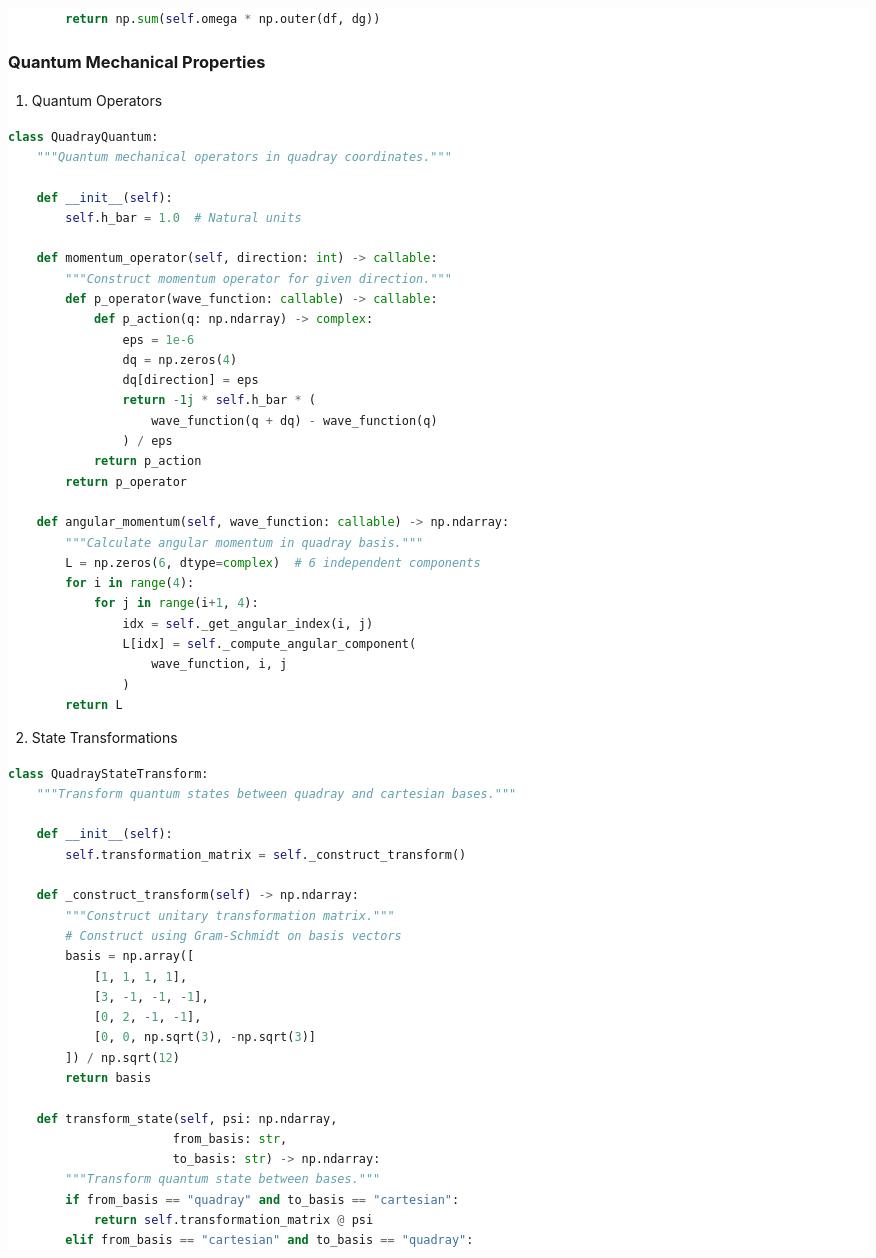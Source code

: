 ```python
        return np.sum(self.omega * np.outer(df, dg))
```

### Quantum Mechanical Properties

1. Quantum Operators
```python
class QuadrayQuantum:
    """Quantum mechanical operators in quadray coordinates."""
    
    def __init__(self):
        self.h_bar = 1.0  # Natural units
        
    def momentum_operator(self, direction: int) -> callable:
        """Construct momentum operator for given direction."""
        def p_operator(wave_function: callable) -> callable:
            def p_action(q: np.ndarray) -> complex:
                eps = 1e-6
                dq = np.zeros(4)
                dq[direction] = eps
                return -1j * self.h_bar * (
                    wave_function(q + dq) - wave_function(q)
                ) / eps
            return p_action
        return p_operator
        
    def angular_momentum(self, wave_function: callable) -> np.ndarray:
        """Calculate angular momentum in quadray basis."""
        L = np.zeros(6, dtype=complex)  # 6 independent components
        for i in range(4):
            for j in range(i+1, 4):
                idx = self._get_angular_index(i, j)
                L[idx] = self._compute_angular_component(
                    wave_function, i, j
                )
        return L
```

2. State Transformations
```python
class QuadrayStateTransform:
    """Transform quantum states between quadray and cartesian bases."""
    
    def __init__(self):
        self.transformation_matrix = self._construct_transform()
        
    def _construct_transform(self) -> np.ndarray:
        """Construct unitary transformation matrix."""
        # Construct using Gram-Schmidt on basis vectors
        basis = np.array([
            [1, 1, 1, 1],
            [3, -1, -1, -1],
            [0, 2, -1, -1],
            [0, 0, np.sqrt(3), -np.sqrt(3)]
        ]) / np.sqrt(12)
        return basis
        
    def transform_state(self, psi: np.ndarray, 
                       from_basis: str, 
                       to_basis: str) -> np.ndarray:
        """Transform quantum state between bases."""
        if from_basis == "quadray" and to_basis == "cartesian":
            return self.transformation_matrix @ psi
        elif from_basis == "cartesian" and to_basis == "quadray":
```